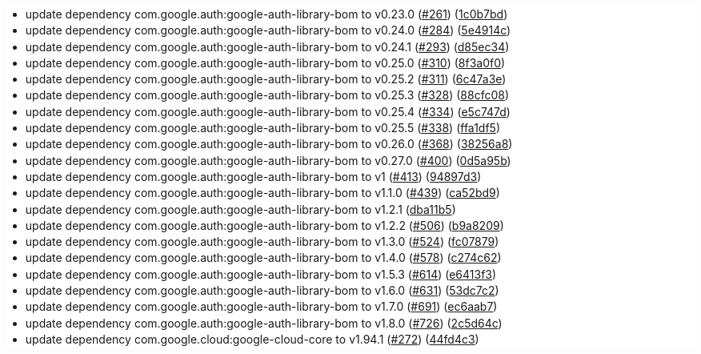 * update dependency com.google.auth:google-auth-library-bom to v0.23.0 ([#261](https://github.com/googleapis/java-shared-dependencies/issues/261)) ([1c0b7bd](https://github.com/googleapis/java-shared-dependencies/commit/1c0b7bd60b3d73c16cc6c19ab90d8ccedece3706))
* update dependency com.google.auth:google-auth-library-bom to v0.24.0 ([#284](https://github.com/googleapis/java-shared-dependencies/issues/284)) ([5e4914c](https://github.com/googleapis/java-shared-dependencies/commit/5e4914cc4a8ccd41a219f150a7455da116d1594b))
* update dependency com.google.auth:google-auth-library-bom to v0.24.1 ([#293](https://github.com/googleapis/java-shared-dependencies/issues/293)) ([d85ec34](https://github.com/googleapis/java-shared-dependencies/commit/d85ec347ccdd14dfdab10d365d2c2f8df3035e4d))
* update dependency com.google.auth:google-auth-library-bom to v0.25.0 ([#310](https://github.com/googleapis/java-shared-dependencies/issues/310)) ([8f3a0f0](https://github.com/googleapis/java-shared-dependencies/commit/8f3a0f002b787f7b27cfe031654fa20bf342f839))
* update dependency com.google.auth:google-auth-library-bom to v0.25.2 ([#311](https://github.com/googleapis/java-shared-dependencies/issues/311)) ([6c47a3e](https://github.com/googleapis/java-shared-dependencies/commit/6c47a3edbd9da04ba255487a66c0f3a41393217d))
* update dependency com.google.auth:google-auth-library-bom to v0.25.3 ([#328](https://github.com/googleapis/java-shared-dependencies/issues/328)) ([88cfc08](https://github.com/googleapis/java-shared-dependencies/commit/88cfc08952881200e23ed95cfa2eebad85ec7ab3))
* update dependency com.google.auth:google-auth-library-bom to v0.25.4 ([#334](https://github.com/googleapis/java-shared-dependencies/issues/334)) ([e5c747d](https://github.com/googleapis/java-shared-dependencies/commit/e5c747d245194effc258ae706e7764153010cd53))
* update dependency com.google.auth:google-auth-library-bom to v0.25.5 ([#338](https://github.com/googleapis/java-shared-dependencies/issues/338)) ([ffa1df5](https://github.com/googleapis/java-shared-dependencies/commit/ffa1df5497b5365f520b665a202b8caf6521fc9d))
* update dependency com.google.auth:google-auth-library-bom to v0.26.0 ([#368](https://github.com/googleapis/java-shared-dependencies/issues/368)) ([38256a8](https://github.com/googleapis/java-shared-dependencies/commit/38256a82cb6896c3f5e5ea6ca5d8d671c412bf84))
* update dependency com.google.auth:google-auth-library-bom to v0.27.0 ([#400](https://github.com/googleapis/java-shared-dependencies/issues/400)) ([0d5a95b](https://github.com/googleapis/java-shared-dependencies/commit/0d5a95b84076684f84b0fdbb93a706113f44457d))
* update dependency com.google.auth:google-auth-library-bom to v1 ([#413](https://github.com/googleapis/java-shared-dependencies/issues/413)) ([94897d3](https://github.com/googleapis/java-shared-dependencies/commit/94897d30bb1cac0059e272b058f6221fb7e4733f))
* update dependency com.google.auth:google-auth-library-bom to v1.1.0 ([#439](https://github.com/googleapis/java-shared-dependencies/issues/439)) ([ca52bd9](https://github.com/googleapis/java-shared-dependencies/commit/ca52bd9c099c96bf7b5a57aa85d39b58a610c875))
* update dependency com.google.auth:google-auth-library-bom to v1.2.1 ([dba11b5](https://github.com/googleapis/java-shared-dependencies/commit/dba11b5fe14d39cdd62357e7bb1b82831c481150))
* update dependency com.google.auth:google-auth-library-bom to v1.2.2 ([#506](https://github.com/googleapis/java-shared-dependencies/issues/506)) ([b9a8209](https://github.com/googleapis/java-shared-dependencies/commit/b9a82098655f29e858bd0c7a9b1049a379e5062a))
* update dependency com.google.auth:google-auth-library-bom to v1.3.0 ([#524](https://github.com/googleapis/java-shared-dependencies/issues/524)) ([fc07879](https://github.com/googleapis/java-shared-dependencies/commit/fc07879fa6531e39b21977fe77abc19354a1fd33))
* update dependency com.google.auth:google-auth-library-bom to v1.4.0 ([#578](https://github.com/googleapis/java-shared-dependencies/issues/578)) ([c274c62](https://github.com/googleapis/java-shared-dependencies/commit/c274c62905192bcc48c82104bf50cbeaa1894c2b))
* update dependency com.google.auth:google-auth-library-bom to v1.5.3 ([#614](https://github.com/googleapis/java-shared-dependencies/issues/614)) ([e6413f3](https://github.com/googleapis/java-shared-dependencies/commit/e6413f3b1be78473ace7085c344eda2d78cdf01a))
* update dependency com.google.auth:google-auth-library-bom to v1.6.0 ([#631](https://github.com/googleapis/java-shared-dependencies/issues/631)) ([53dc7c2](https://github.com/googleapis/java-shared-dependencies/commit/53dc7c2fe255a6c7ca059dd414449bf96780f936))
* update dependency com.google.auth:google-auth-library-bom to v1.7.0 ([#691](https://github.com/googleapis/java-shared-dependencies/issues/691)) ([ec6aab7](https://github.com/googleapis/java-shared-dependencies/commit/ec6aab72eaed43574efe47a696bba6a612f161bb))
* update dependency com.google.auth:google-auth-library-bom to v1.8.0 ([#726](https://github.com/googleapis/java-shared-dependencies/issues/726)) ([2c5d64c](https://github.com/googleapis/java-shared-dependencies/commit/2c5d64c127db8384e49113acfeac6928716a2d7f))
* update dependency com.google.cloud:google-cloud-core to v1.94.1 ([#272](https://github.com/googleapis/java-shared-dependencies/issues/272)) ([44fd4c3](https://github.com/googleapis/java-shared-dependencies/commit/44fd4c3c6cae98bd514525f03462b830050828a8))